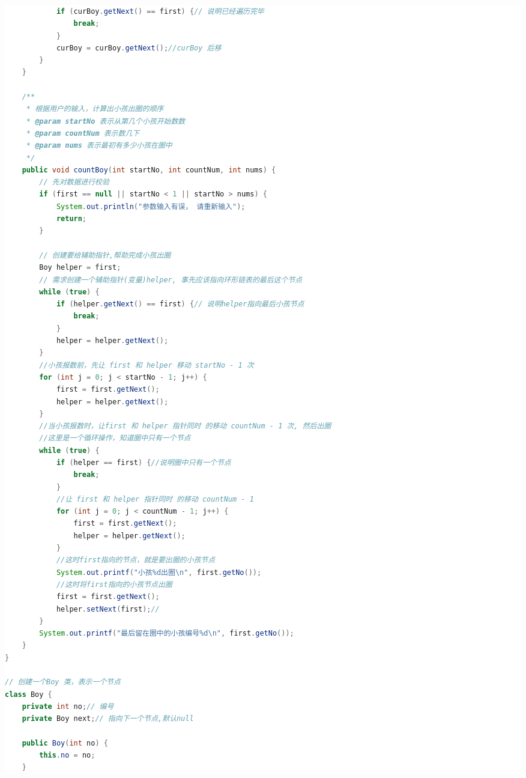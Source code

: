 ```java
            if (curBoy.getNext() == first) {// 说明已经遍历完毕
                break;
            }
            curBoy = curBoy.getNext();//curBoy 后移
        }
    }

    /**
     * 根据用户的输入，计算出小孩出圈的顺序
     * @param startNo 表示从第几个小孩开始数数
     * @param countNum 表示数几下
     * @param nums 表示最初有多少小孩在圈中
     */
    public void countBoy(int startNo, int countNum, int nums) {
        // 先对数据进行校验
        if (first == null || startNo < 1 || startNo > nums) {
            System.out.println("参数输入有误， 请重新输入");
            return;
        }

        // 创建要给辅助指针,帮助完成小孩出圈
        Boy helper = first;
        // 需求创建一个辅助指针(变量)helper, 事先应该指向环形链表的最后这个节点
        while (true) {
            if (helper.getNext() == first) {// 说明helper指向最后小孩节点
                break;
            }
            helper = helper.getNext();
        }
        //小孩报数前，先让 first 和 helper 移动 startNo - 1 次
        for (int j = 0; j < startNo - 1; j++) {
            first = first.getNext();
            helper = helper.getNext();
        }
        //当小孩报数时，让first 和 helper 指针同时 的移动 countNum - 1 次, 然后出圈
        //这里是一个循环操作，知道圈中只有一个节点
        while (true) {
            if (helper == first) {//说明圈中只有一个节点
                break;
            }
            //让 first 和 helper 指针同时 的移动 countNum - 1
            for (int j = 0; j < countNum - 1; j++) {
                first = first.getNext();
                helper = helper.getNext();
            }
            //这时first指向的节点，就是要出圈的小孩节点
            System.out.printf("小孩%d出圈\n", first.getNo());
            //这时将first指向的小孩节点出圈
            first = first.getNext();
            helper.setNext(first);//
        }
        System.out.printf("最后留在圈中的小孩编号%d\n", first.getNo());
    }
}

// 创建一个Boy 类，表示一个节点
class Boy {
    private int no;// 编号
    private Boy next;// 指向下一个节点,默认null

    public Boy(int no) {
        this.no = no;
    }
```